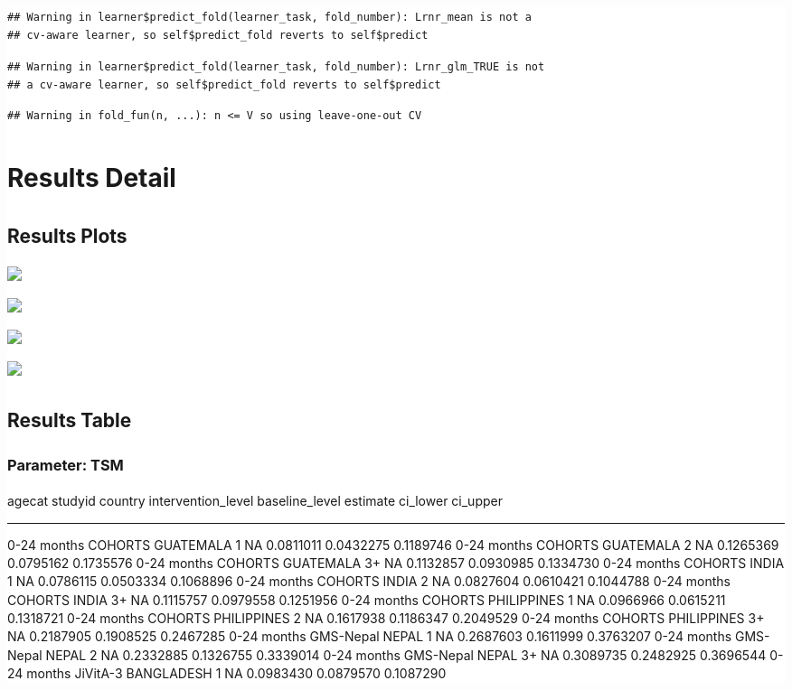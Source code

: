 ```
## Warning in learner$predict_fold(learner_task, fold_number): Lrnr_mean is not a
## cv-aware learner, so self$predict_fold reverts to self$predict
```

```
## Warning in learner$predict_fold(learner_task, fold_number): Lrnr_glm_TRUE is not
## a cv-aware learner, so self$predict_fold reverts to self$predict
```

```
## Warning in fold_fun(n, ...): n <= V so using leave-one-out CV
```




# Results Detail

## Results Plots
![](/tmp/2339a54e-270b-4cf6-aca4-7897f67eab63/48209813-1b35-428f-841f-94dbbf083d17/REPORT_files/figure-html/plot_tsm-1.png)

![](/tmp/2339a54e-270b-4cf6-aca4-7897f67eab63/48209813-1b35-428f-841f-94dbbf083d17/REPORT_files/figure-html/plot_rr-1.png)



![](/tmp/2339a54e-270b-4cf6-aca4-7897f67eab63/48209813-1b35-428f-841f-94dbbf083d17/REPORT_files/figure-html/plot_paf-1.png)

![](/tmp/2339a54e-270b-4cf6-aca4-7897f67eab63/48209813-1b35-428f-841f-94dbbf083d17/REPORT_files/figure-html/plot_par-1.png)

## Results Table

### Parameter: TSM


agecat        studyid          country                        intervention_level   baseline_level     estimate    ci_lower    ci_upper
------------  ---------------  -----------------------------  -------------------  ---------------  ----------  ----------  ----------
0-24 months   COHORTS          GUATEMALA                      1                    NA                0.0811011   0.0432275   0.1189746
0-24 months   COHORTS          GUATEMALA                      2                    NA                0.1265369   0.0795162   0.1735576
0-24 months   COHORTS          GUATEMALA                      3+                   NA                0.1132857   0.0930985   0.1334730
0-24 months   COHORTS          INDIA                          1                    NA                0.0786115   0.0503334   0.1068896
0-24 months   COHORTS          INDIA                          2                    NA                0.0827604   0.0610421   0.1044788
0-24 months   COHORTS          INDIA                          3+                   NA                0.1115757   0.0979558   0.1251956
0-24 months   COHORTS          PHILIPPINES                    1                    NA                0.0966966   0.0615211   0.1318721
0-24 months   COHORTS          PHILIPPINES                    2                    NA                0.1617938   0.1186347   0.2049529
0-24 months   COHORTS          PHILIPPINES                    3+                   NA                0.2187905   0.1908525   0.2467285
0-24 months   GMS-Nepal        NEPAL                          1                    NA                0.2687603   0.1611999   0.3763207
0-24 months   GMS-Nepal        NEPAL                          2                    NA                0.2332885   0.1326755   0.3339014
0-24 months   GMS-Nepal        NEPAL                          3+                   NA                0.3089735   0.2482925   0.3696544
0-24 months   JiVitA-3         BANGLADESH                     1                    NA                0.0983430   0.0879570   0.1087290